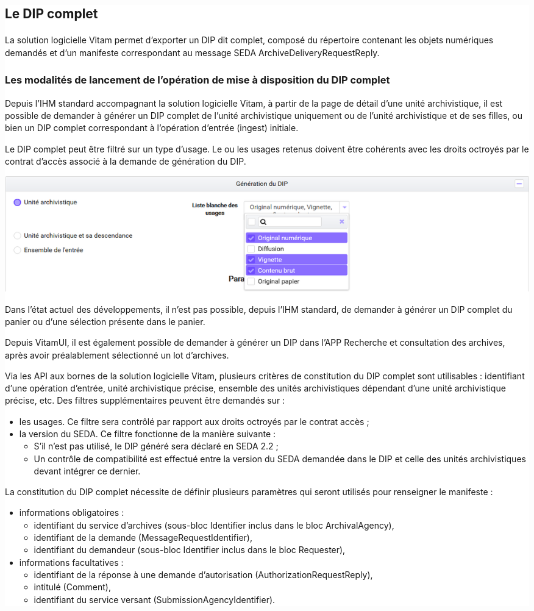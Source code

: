 Le DIP complet
----

La solution logicielle Vitam permet d’exporter un DIP dit complet, composé du répertoire contenant les objets numériques demandés et d’un manifeste correspondant au message SEDA  ArchiveDeliveryRequestReply.

### Les modalités de lancement de l’opération de mise à disposition du DIP complet

Depuis l’IHM standard accompagnant la solution logicielle Vitam, à partir de la page de détail d’une unité archivistique, il est possible de demander à générer un DIP complet de l’unité archivistique uniquement ou de l’unité archivistique et de ses filles, ou bien un DIP complet correspondant à l’opération d’entrée (ingest) initiale.

Le DIP complet peut être filtré sur un type d’usage. Le ou les usages retenus doivent être cohérents avec les droits octroyés par le contrat d’accès associé à la demande de génération du DIP.

![](./medias/DIP/ihm5.png)

Dans l’état actuel des développements, il n’est pas possible, depuis l’IHM standard, de demander à générer un DIP complet du panier ou d’une sélection présente dans le panier.

Depuis VitamUI, il est également possible de demander à générer un DIP dans l’APP Recherche et consultation des archives, après avoir préalablement sélectionné un lot d’archives.

Via les API aux bornes de la solution logicielle Vitam, plusieurs critères de constitution du DIP complet sont utilisables : identifiant d’une opération d’entrée, unité archivistique précise, ensemble des unités archivistiques dépendant d’une unité archivistique précise, etc. Des filtres supplémentaires peuvent être demandés sur : 
- les usages. Ce filtre sera contrôlé par rapport aux droits octroyés par le contrat accès ;
- la version du SEDA. Ce filtre fonctionne de la manière suivante :
    - S’il n’est pas utilisé, le DIP généré sera déclaré en SEDA 2.2 ;
    - Un contrôle de compatibilité est effectué entre la version du SEDA demandée dans le DIP et celle des unités archivistiques devant intégrer ce dernier.

La constitution du DIP complet nécessite de définir plusieurs paramètres qui seront utilisés pour renseigner le manifeste :
- informations obligatoires :
    - identifiant du service d’archives (sous-bloc Identifier inclus dans le bloc ArchivalAgency),
    - identifiant de la demande (MessageRequestIdentifier),
    - identifiant du demandeur (sous-bloc Identifier inclus dans le bloc Requester),
- informations facultatives :
    - identifiant de la réponse à une demande d’autorisation (AuthorizationRequestReply),
    - intitulé (Comment),
    - identifiant du service versant (SubmissionAgencyIdentifier).
